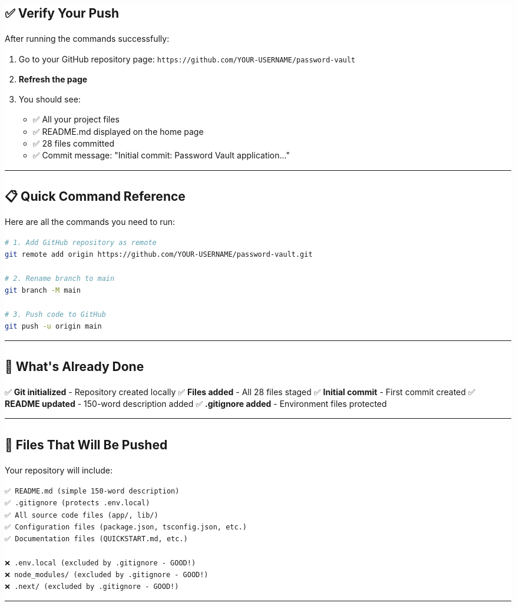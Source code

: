 ## ✅ Verify Your Push

After running the commands successfully:

1. Go to your GitHub repository page:
   `https://github.com/YOUR-USERNAME/password-vault`

2. **Refresh the page**

3. You should see:
   - ✅ All your project files
   - ✅ README.md displayed on the home page
   - ✅ 28 files committed
   - ✅ Commit message: "Initial commit: Password Vault application..."

---

## 📋 Quick Command Reference

Here are all the commands you need to run:

```bash
# 1. Add GitHub repository as remote
git remote add origin https://github.com/YOUR-USERNAME/password-vault.git

# 2. Rename branch to main
git branch -M main

# 3. Push code to GitHub
git push -u origin main
```

---

## 🎯 What's Already Done

✅ **Git initialized** - Repository created locally
✅ **Files added** - All 28 files staged
✅ **Initial commit** - First commit created
✅ **README updated** - 150-word description added
✅ **.gitignore added** - Environment files protected

---

## 📝 Files That Will Be Pushed

Your repository will include:

```
✅ README.md (simple 150-word description)
✅ .gitignore (protects .env.local)
✅ All source code files (app/, lib/)
✅ Configuration files (package.json, tsconfig.json, etc.)
✅ Documentation files (QUICKSTART.md, etc.)

❌ .env.local (excluded by .gitignore - GOOD!)
❌ node_modules/ (excluded by .gitignore - GOOD!)
❌ .next/ (excluded by .gitignore - GOOD!)
```

---